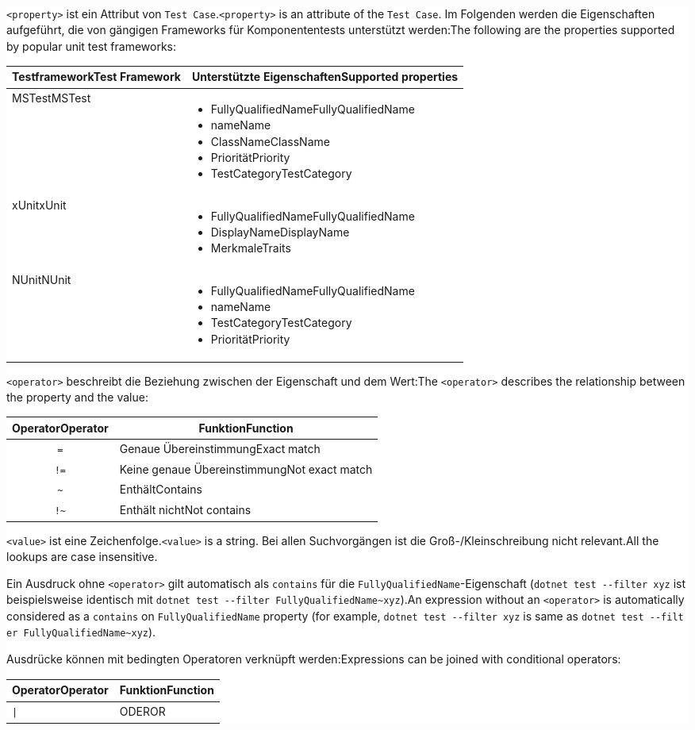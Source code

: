 <span data-ttu-id="c21c3-198">`<property>` ist ein Attribut von `Test Case`.</span><span class="sxs-lookup"><span data-stu-id="c21c3-198">`<property>` is an attribute of the `Test Case`.</span></span> <span data-ttu-id="c21c3-199">Im Folgenden werden die Eigenschaften aufgeführt, die von gängigen Frameworks für Komponententests unterstützt werden:</span><span class="sxs-lookup"><span data-stu-id="c21c3-199">The following are the properties supported by popular unit test frameworks:</span></span>

| <span data-ttu-id="c21c3-200">Testframework</span><span class="sxs-lookup"><span data-stu-id="c21c3-200">Test Framework</span></span> | <span data-ttu-id="c21c3-201">Unterstützte Eigenschaften</span><span class="sxs-lookup"><span data-stu-id="c21c3-201">Supported properties</span></span>                                                                                      |
| -------------- | --------------------------------------------------------------------------------------------------------- |
| <span data-ttu-id="c21c3-202">MSTest</span><span class="sxs-lookup"><span data-stu-id="c21c3-202">MSTest</span></span>         | <ul><li><span data-ttu-id="c21c3-203">FullyQualifiedName</span><span class="sxs-lookup"><span data-stu-id="c21c3-203">FullyQualifiedName</span></span></li><li><span data-ttu-id="c21c3-204">name</span><span class="sxs-lookup"><span data-stu-id="c21c3-204">Name</span></span></li><li><span data-ttu-id="c21c3-205">ClassName</span><span class="sxs-lookup"><span data-stu-id="c21c3-205">ClassName</span></span></li><li><span data-ttu-id="c21c3-206">Priorität</span><span class="sxs-lookup"><span data-stu-id="c21c3-206">Priority</span></span></li><li><span data-ttu-id="c21c3-207">TestCategory</span><span class="sxs-lookup"><span data-stu-id="c21c3-207">TestCategory</span></span></li></ul> |
| <span data-ttu-id="c21c3-208">xUnit</span><span class="sxs-lookup"><span data-stu-id="c21c3-208">xUnit</span></span>          | <ul><li><span data-ttu-id="c21c3-209">FullyQualifiedName</span><span class="sxs-lookup"><span data-stu-id="c21c3-209">FullyQualifiedName</span></span></li><li><span data-ttu-id="c21c3-210">DisplayName</span><span class="sxs-lookup"><span data-stu-id="c21c3-210">DisplayName</span></span></li><li><span data-ttu-id="c21c3-211">Merkmale</span><span class="sxs-lookup"><span data-stu-id="c21c3-211">Traits</span></span></li></ul>                                   |
| <span data-ttu-id="c21c3-212">NUnit</span><span class="sxs-lookup"><span data-stu-id="c21c3-212">NUnit</span></span>          | <ul><li><span data-ttu-id="c21c3-213">FullyQualifiedName</span><span class="sxs-lookup"><span data-stu-id="c21c3-213">FullyQualifiedName</span></span></li><li><span data-ttu-id="c21c3-214">name</span><span class="sxs-lookup"><span data-stu-id="c21c3-214">Name</span></span></li><li><span data-ttu-id="c21c3-215">TestCategory</span><span class="sxs-lookup"><span data-stu-id="c21c3-215">TestCategory</span></span></li><li><span data-ttu-id="c21c3-216">Priorität</span><span class="sxs-lookup"><span data-stu-id="c21c3-216">Priority</span></span></li></ul>                                   |

<span data-ttu-id="c21c3-217">`<operator>` beschreibt die Beziehung zwischen der Eigenschaft und dem Wert:</span><span class="sxs-lookup"><span data-stu-id="c21c3-217">The `<operator>` describes the relationship between the property and the value:</span></span>

| <span data-ttu-id="c21c3-218">Operator</span><span class="sxs-lookup"><span data-stu-id="c21c3-218">Operator</span></span> | <span data-ttu-id="c21c3-219">Funktion</span><span class="sxs-lookup"><span data-stu-id="c21c3-219">Function</span></span>        |
| :------: | --------------- |
| `=`      | <span data-ttu-id="c21c3-220">Genaue Übereinstimmung</span><span class="sxs-lookup"><span data-stu-id="c21c3-220">Exact match</span></span>     |
| `!=`     | <span data-ttu-id="c21c3-221">Keine genaue Übereinstimmung</span><span class="sxs-lookup"><span data-stu-id="c21c3-221">Not exact match</span></span> |
| `~`      | <span data-ttu-id="c21c3-222">Enthält</span><span class="sxs-lookup"><span data-stu-id="c21c3-222">Contains</span></span>        |
| `!~`     | <span data-ttu-id="c21c3-223">Enthält nicht</span><span class="sxs-lookup"><span data-stu-id="c21c3-223">Not contains</span></span>    |

<span data-ttu-id="c21c3-224">`<value>` ist eine Zeichenfolge.</span><span class="sxs-lookup"><span data-stu-id="c21c3-224">`<value>` is a string.</span></span> <span data-ttu-id="c21c3-225">Bei allen Suchvorgängen ist die Groß-/Kleinschreibung nicht relevant.</span><span class="sxs-lookup"><span data-stu-id="c21c3-225">All the lookups are case insensitive.</span></span>

<span data-ttu-id="c21c3-226">Ein Ausdruck ohne `<operator>` gilt automatisch als `contains` für die `FullyQualifiedName`-Eigenschaft (`dotnet test --filter xyz` ist beispielsweise identisch mit `dotnet test --filter FullyQualifiedName~xyz`).</span><span class="sxs-lookup"><span data-stu-id="c21c3-226">An expression without an `<operator>` is automatically considered as a `contains` on `FullyQualifiedName` property (for example, `dotnet test --filter xyz` is same as `dotnet test --filter FullyQualifiedName~xyz`).</span></span>

<span data-ttu-id="c21c3-227">Ausdrücke können mit bedingten Operatoren verknüpft werden:</span><span class="sxs-lookup"><span data-stu-id="c21c3-227">Expressions can be joined with conditional operators:</span></span>

| <span data-ttu-id="c21c3-228">Operator</span><span class="sxs-lookup"><span data-stu-id="c21c3-228">Operator</span></span>            | <span data-ttu-id="c21c3-229">Funktion</span><span class="sxs-lookup"><span data-stu-id="c21c3-229">Function</span></span> |
| ------------------- | -------- |
| <code>&#124;</code> | <span data-ttu-id="c21c3-230">ODER</span><span class="sxs-lookup"><span data-stu-id="c21c3-230">OR</span></span>       |